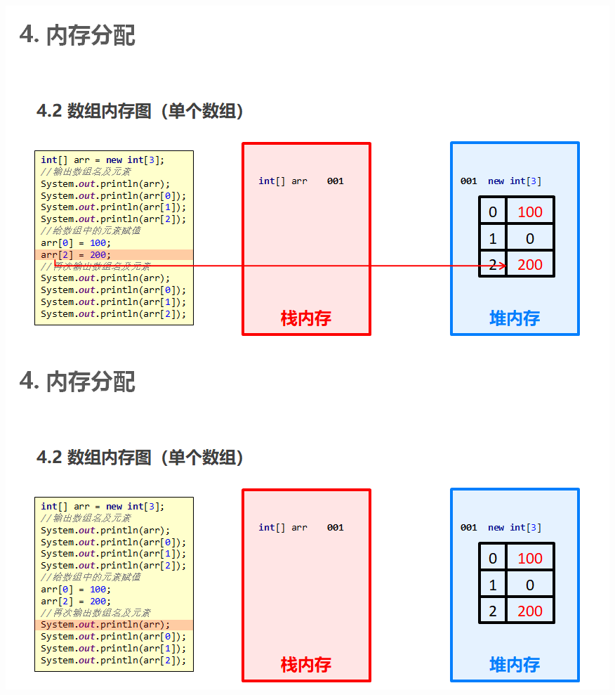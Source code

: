 



![image-20200816231113283](assets/image-20200816231113283.png)





![image-20200816231117660](assets/image-20200816231117660.png)
